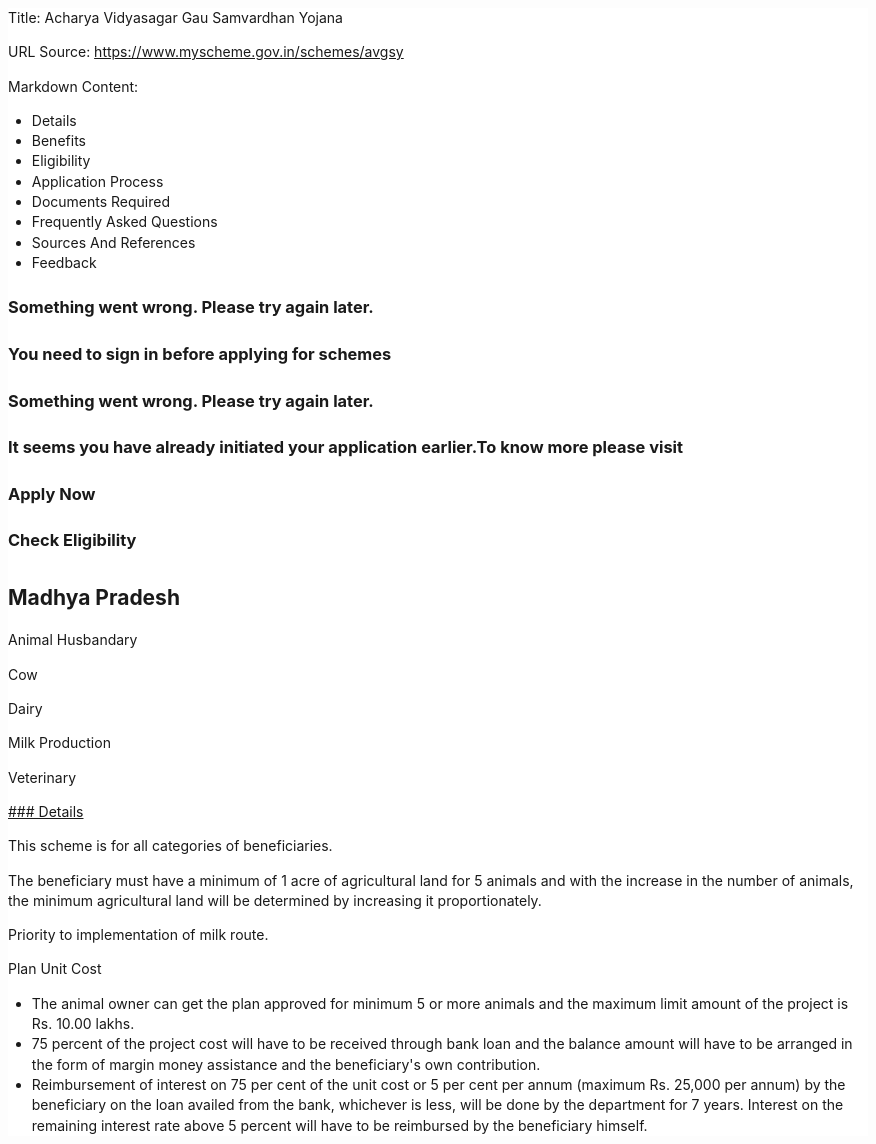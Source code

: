 Title: Acharya Vidyasagar Gau Samvardhan Yojana

URL Source: https://www.myscheme.gov.in/schemes/avgsy

Markdown Content:
*   Details
*   Benefits
*   Eligibility
*   Application Process
*   Documents Required
*   Frequently Asked Questions
*   Sources And References
*   Feedback

### Something went wrong. Please try again later.

### 

### You need to sign in before applying for schemes

### Something went wrong. Please try again later.

### It seems you have already initiated your application earlier.To know more please visit

### Apply Now

### Check Eligibility

Madhya Pradesh
--------------

Animal Husbandary

Cow

Dairy

Milk Production

Veterinary

[### Details](https://www.myscheme.gov.in/schemes/avgsy#details)

This scheme is for all categories of beneficiaries.

The beneficiary must have a minimum of 1 acre of agricultural land for 5 animals and with the increase in the number of animals, the minimum agricultural land will be determined by increasing it proportionately.

Priority to implementation of milk route.

Plan Unit Cost

*   The animal owner can get the plan approved for minimum 5 or more animals and the maximum limit amount of the project is Rs. 10.00 lakhs.
*   75 percent of the project cost will have to be received through bank loan and the balance amount will have to be arranged in the form of margin money assistance and the beneficiary's own contribution.
*   Reimbursement of interest on 75 per cent of the unit cost or 5 per cent per annum (maximum Rs. 25,000 per annum) by the beneficiary on the loan availed from the bank, whichever is less, will be done by the department for 7 years. Interest on the remaining interest rate above 5 percent will have to be reimbursed by the beneficiary himself.
